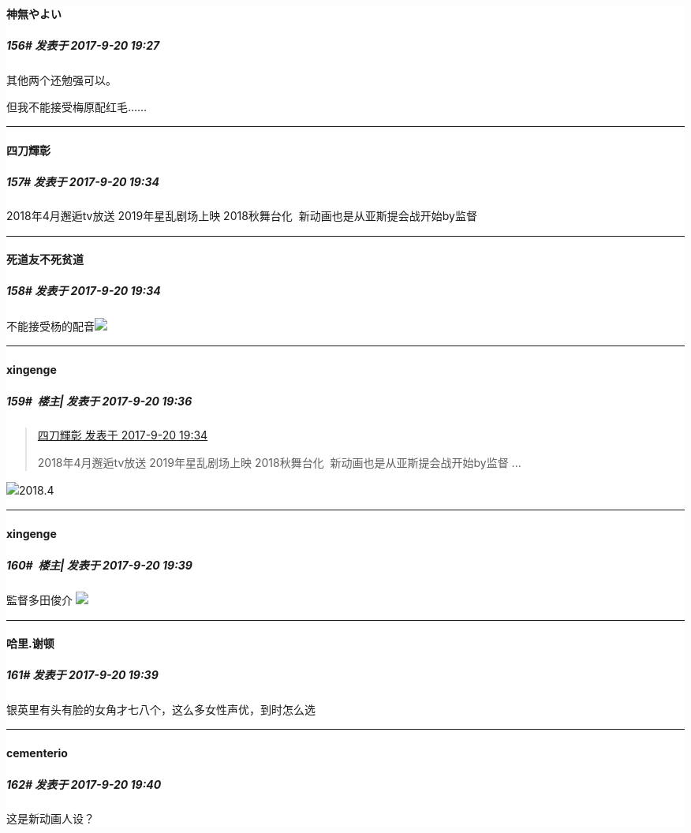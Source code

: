 ####  神無やよい  
##### 156#       发表于 2017-9-20 19:27

其他两个还勉强可以。

但我不能接受梅原配红毛……

*****

####  四刀輝彰  
##### 157#       发表于 2017-9-20 19:34

2018年4月邂逅tv放送 2019年星乱剧场上映 2018秋舞台化  新动画也是从亚斯提会战开始by监督

*****

####  死道友不死贫道  
##### 158#       发表于 2017-9-20 19:34

不能接受杨的配音<img src="https://static.saraba1st.com/image/smiley/face2017/125.png" referrerpolicy="no-referrer">

*****

####  xingenge  
##### 159#         楼主| 发表于 2017-9-20 19:36

<blockquote><a href="httphttps://bbs.saraba1st.com/2b/forum.php?mod=redirect&amp;goto=findpost&amp;pid=37257264&amp;ptid=1502023" target="_blank">四刀輝彰 发表于 2017-9-20 19:34</a>

2018年4月邂逅tv放送 2019年星乱剧场上映 2018秋舞台化  新动画也是从亚斯提会战开始by监督 ...</blockquote>
<img src="https://static.saraba1st.com/image/smiley/carton2017/018.gif" referrerpolicy="no-referrer">2018.4

*****

####  xingenge  
##### 160#         楼主| 发表于 2017-9-20 19:39

監督多田俊介
<img src="http://wx1.sinaimg.cn/large/740ca5e5gy1fjq9gow93pj20s20fowhj.jpg" referrerpolicy="no-referrer">

*****

####  哈里.谢顿  
##### 161#       发表于 2017-9-20 19:39

银英里有头有脸的女角才七八个，这么多女性声优，到时怎么选

*****

####  cementerio  
##### 162#       发表于 2017-9-20 19:40

这是新动画人设？
